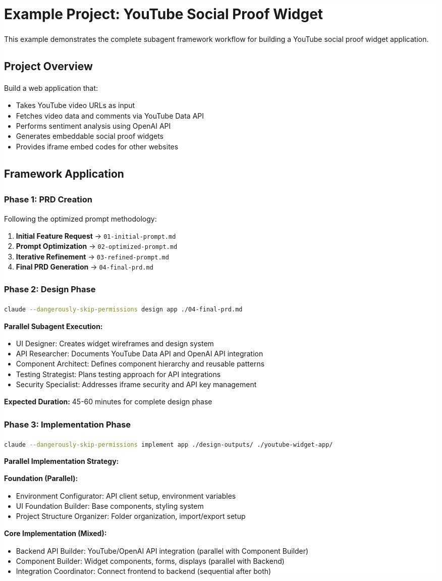 # Example Project: YouTube Social Proof Widget

This example demonstrates the complete subagent framework workflow for building a YouTube social proof widget application.

## Project Overview
Build a web application that:
- Takes YouTube video URLs as input
- Fetches video data and comments via YouTube Data API
- Performs sentiment analysis using OpenAI API
- Generates embeddable social proof widgets
- Provides iframe embed codes for other websites

## Framework Application

### Phase 1: PRD Creation
Following the optimized prompt methodology:

1. **Initial Feature Request** → `01-initial-prompt.md`
2. **Prompt Optimization** → `02-optimized-prompt.md`
3. **Iterative Refinement** → `03-refined-prompt.md`
4. **Final PRD Generation** → `04-final-prd.md`

### Phase 2: Design Phase
```bash
claude --dangerously-skip-permissions design app ./04-final-prd.md
```

**Parallel Subagent Execution:**
- UI Designer: Creates widget wireframes and design system
- API Researcher: Documents YouTube Data API and OpenAI API integration
- Component Architect: Defines component hierarchy and reusable patterns
- Testing Strategist: Plans testing approach for API integrations
- Security Specialist: Addresses iframe security and API key management

**Expected Duration:** 45-60 minutes for complete design phase

### Phase 3: Implementation Phase
```bash
claude --dangerously-skip-permissions implement app ./design-outputs/ ./youtube-widget-app/
```

**Parallel Implementation Strategy:**

**Foundation (Parallel):**
- Environment Configurator: API client setup, environment variables
- UI Foundation Builder: Base components, styling system
- Project Structure Organizer: Folder organization, import/export setup

**Core Implementation (Mixed):**
- Backend API Builder: YouTube/OpenAI API integration (parallel with Component Builder)
- Component Builder: Widget components, forms, displays (parallel with Backend)
- Integration Coordinator: Connect frontend to backend (sequential after both)
